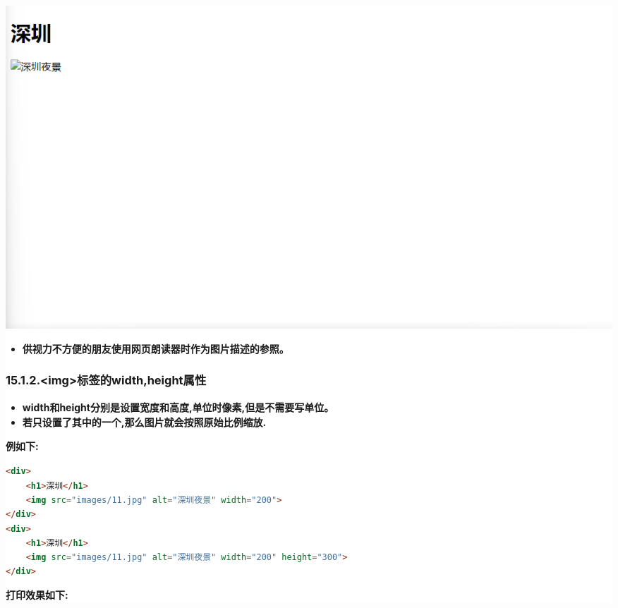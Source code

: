 ![image-20220224121236257](./assets/image-20220224121236257.png)

- **供视力不方便的朋友使用网页朗读器时作为图片描述的参照。**

### 15.1.2.\<img>标签的width,height属性

- **width和height分别是设置宽度和高度,单位时像素,但是不需要写单位。**
- **若只设置了其中的一个,那么图片就会按照原始比例缩放.**

**例如下:**

```html
<div>
    <h1>深圳</h1>
    <img src="images/11.jpg" alt="深圳夜景" width="200">
</div>
<div>
    <h1>深圳</h1>
    <img src="images/11.jpg" alt="深圳夜景" width="200" height="300">
</div>
```

**打印效果如下:**
